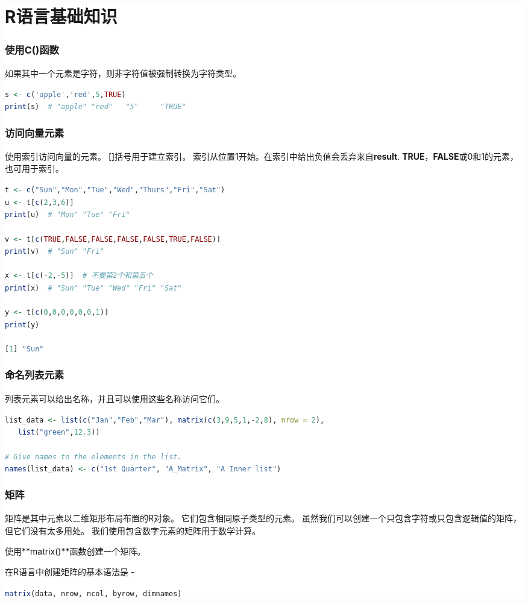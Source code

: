 # R语言基础知识

### **使用C()函数**

如果其中一个元素是字符，则非字符值被强制转换为字符类型。

```R
s <- c('apple','red',5,TRUE)
print(s)  # "apple" "red"   "5"     "TRUE" 
```

### 访问向量元素

使用索引访问向量的元素。 []括号用于建立索引。 索引从位置1开始。在索引中给出负值会丢弃来自**result**.   **TRUE**，**FALSE**或0和1的元素，也可用于索引。

```R
t <- c("Sun","Mon","Tue","Wed","Thurs","Fri","Sat")
u <- t[c(2,3,6)]
print(u)  # "Mon" "Tue" "Fri"

v <- t[c(TRUE,FALSE,FALSE,FALSE,FALSE,TRUE,FALSE)]
print(v)  # "Sun" "Fri"

x <- t[c(-2,-5)]  # 不要第2个和第五个
print(x)  # "Sun" "Tue" "Wed" "Fri" "Sat"

y <- t[c(0,0,0,0,0,0,1)]
print(y)

[1] "Sun"
```

### 命名列表元素

列表元素可以给出名称，并且可以使用这些名称访问它们。

```R
list_data <- list(c("Jan","Feb","Mar"), matrix(c(3,9,5,1,-2,8), nrow = 2),
   list("green",12.3))

# Give names to the elements in the list.
names(list_data) <- c("1st Quarter", "A_Matrix", "A Inner list")
```

### 矩阵

矩阵是其中元素以二维矩形布局布置的R对象。 它们包含相同原子类型的元素。 虽然我们可以创建一个只包含字符或只包含逻辑值的矩阵，但它们没有太多用处。 我们使用包含数字元素的矩阵用于数学计算。

使用**matrix()**函数创建一个矩阵。

在R语言中创建矩阵的基本语法是 -

```R
matrix(data, nrow, ncol, byrow, dimnames)
```
